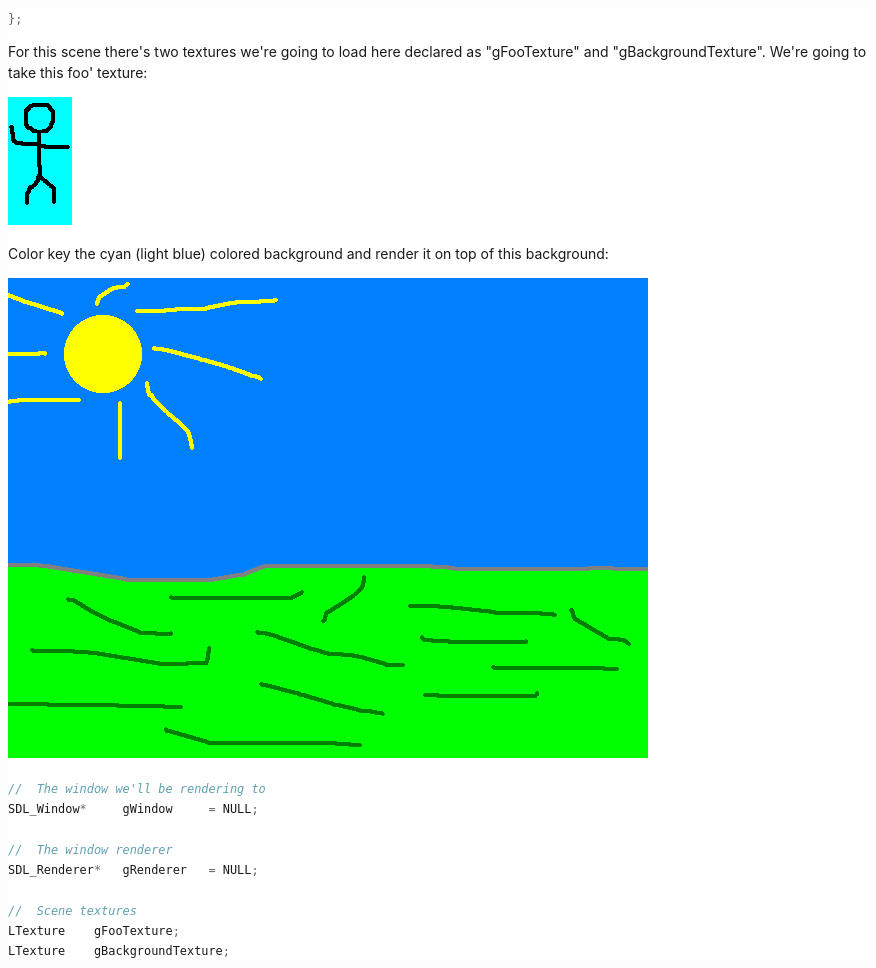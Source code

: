 ``` C++
};
```

For this scene there's two textures we're going to load here declared as "gFooTexture" and "gBackgroundTexture". We're going to take this foo' texture:

![foo](./md/foo.png)

Color key the cyan (light blue) colored background and render it on top of this background:

![Background](./md/background.png)

``` C++
//  The window we'll be rendering to
SDL_Window*     gWindow     = NULL;

//  The window renderer
SDL_Renderer*   gRenderer   = NULL;

//  Scene textures
LTexture    gFooTexture;
LTexture    gBackgroundTexture;
```
